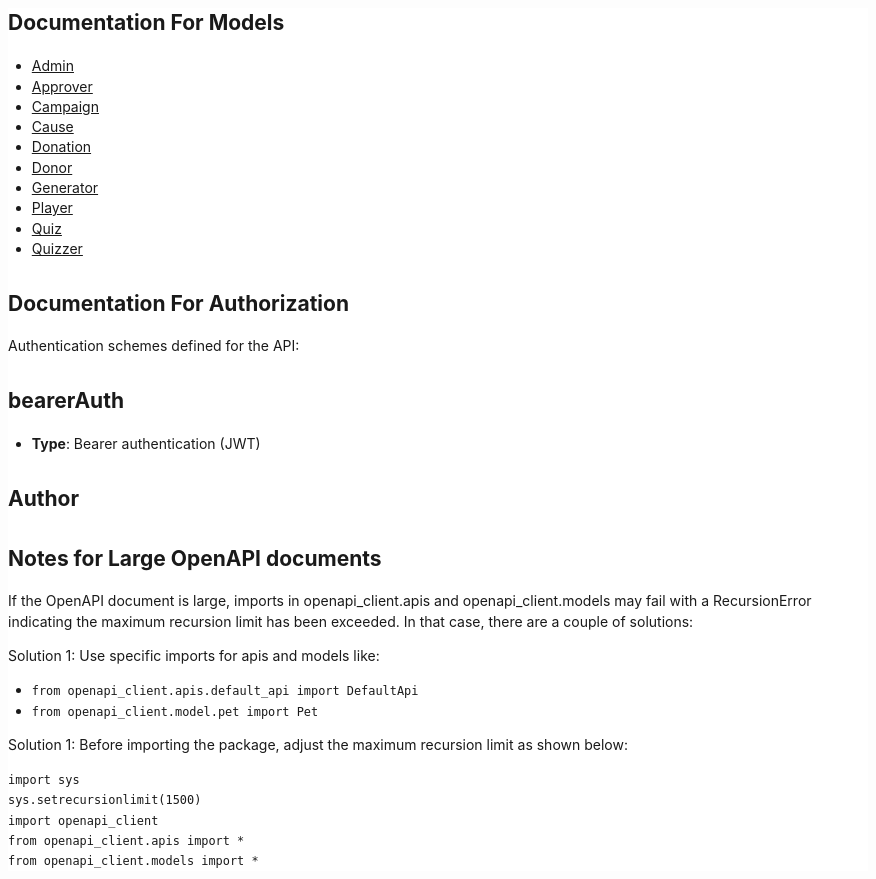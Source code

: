 ## Documentation For Models

 - [Admin](docs/models/Admin.md)
 - [Approver](docs/models/Approver.md)
 - [Campaign](docs/models/Campaign.md)
 - [Cause](docs/models/Cause.md)
 - [Donation](docs/models/Donation.md)
 - [Donor](docs/models/Donor.md)
 - [Generator](docs/models/Generator.md)
 - [Player](docs/models/Player.md)
 - [Quiz](docs/models/Quiz.md)
 - [Quizzer](docs/models/Quizzer.md)

## Documentation For Authorization

 Authentication schemes defined for the API:
## bearerAuth

- **Type**: Bearer authentication (JWT)


## Author



## Notes for Large OpenAPI documents
If the OpenAPI document is large, imports in openapi_client.apis and openapi_client.models may fail with a
RecursionError indicating the maximum recursion limit has been exceeded. In that case, there are a couple of solutions:

Solution 1:
Use specific imports for apis and models like:
- `from openapi_client.apis.default_api import DefaultApi`
- `from openapi_client.model.pet import Pet`

Solution 1:
Before importing the package, adjust the maximum recursion limit as shown below:
```
import sys
sys.setrecursionlimit(1500)
import openapi_client
from openapi_client.apis import *
from openapi_client.models import *
```
